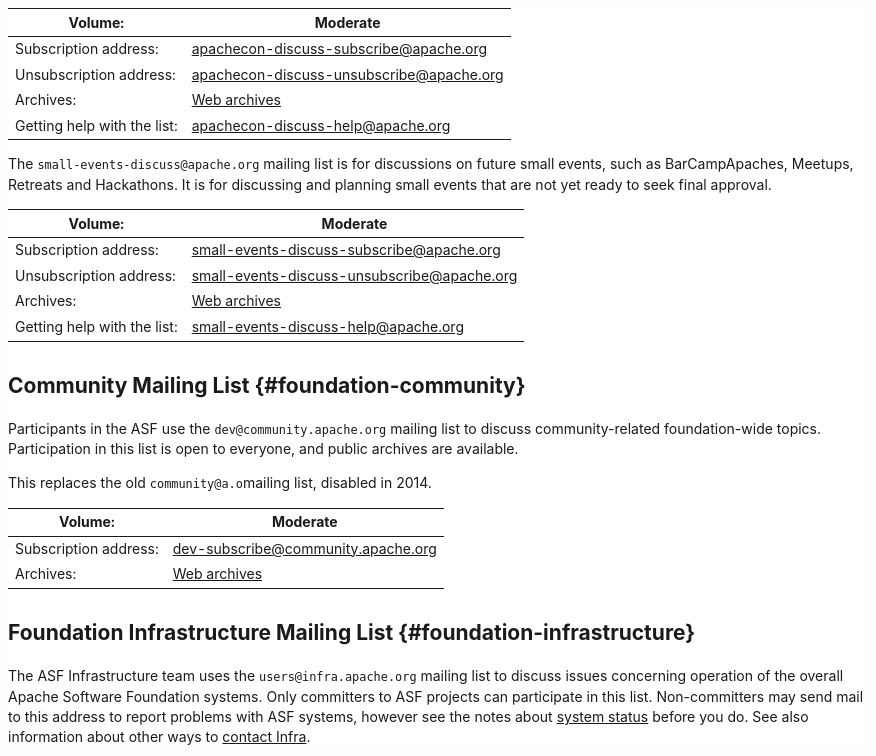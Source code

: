 | Volume:                     | Moderate                                                                                    |
| --------------------------- | ------------------------------------------------------------------------------------------- |
| Subscription address:       | [apachecon-discuss-subscribe@apache.org](mailto:apachecon-discuss-subscribe@apache.org)     |
| Unsubscription address:     | [apachecon-discuss-unsubscribe@apache.org](mailto:apachecon-discuss-unsubscribe@apache.org) |
| Archives:                   | [Web archives](http://lists.apache.org/list.html?apachecon-discuss@apache.org)              |
| Getting help with the list: | [apachecon-discuss-help@apache.org](mailto:apachecon-discuss-help@apache.org)               |

The `small-events-discuss@apache.org` mailing list is for discussions on future small events, such as 
BarCampApaches, Meetups, Retreats and Hackathons. It is for discussing and planning small events that are 
not yet ready to seek final approval.


| Volume:                     | Moderate                                                                                          |
| --------------------------- | ------------------------------------------------------------------------------------------------- |
| Subscription address:       | [small-events-discuss-subscribe@apache.org](mailto:small-events-discuss-subscribe@apache.org)     |
| Unsubscription address:     | [small-events-discuss-unsubscribe@apache.org](mailto:small-events-discuss-unsubscribe@apache.org) |
| Archives:                   | [Web archives](http://lists.apache.org/list.html?small-events-discuss@apache.org)                 |
| Getting help with the list: | [small-events-discuss-help@apache.org](mailto:small-events-discuss-help@apache.org)               |

## Community Mailing List  {#foundation-community}

Participants in the ASF use the `dev@community.apache.org` mailing list to discuss community-related foundation-wide 
topics. Participation in this list is open to everyone, and public archives
are available.

This replaces the old `community@a.o`mailing list, disabled in 2014.

| Volume:               | Moderate                                                                        |
| --------------------- | ------------------------------------------------------------------------------- |
| Subscription address: | [dev-subscribe@community.apache.org](mailto:dev-subscribe@community.apache.org) |
| Archives:             | [Web archives](https://lists.apache.org/list.html?dev@community.apache.org)     |

## Foundation Infrastructure Mailing List  {#foundation-infrastructure}

The ASF Infrastructure team uses the `users@infra.apache.org` mailing list to discuss issues concerning operation of the
overall Apache Software Foundation systems. Only committers to ASF projects can participate in this list.
Non-committers may send mail to this address to report problems with ASF
systems, however see the notes about <a href="https://infra.apache.org/stats.html" target="_blank">system status</a> before
you do. See also information about other ways to <a href="https://infra.apache.org/contact.html" target="_blank">contact Infra</a>.
